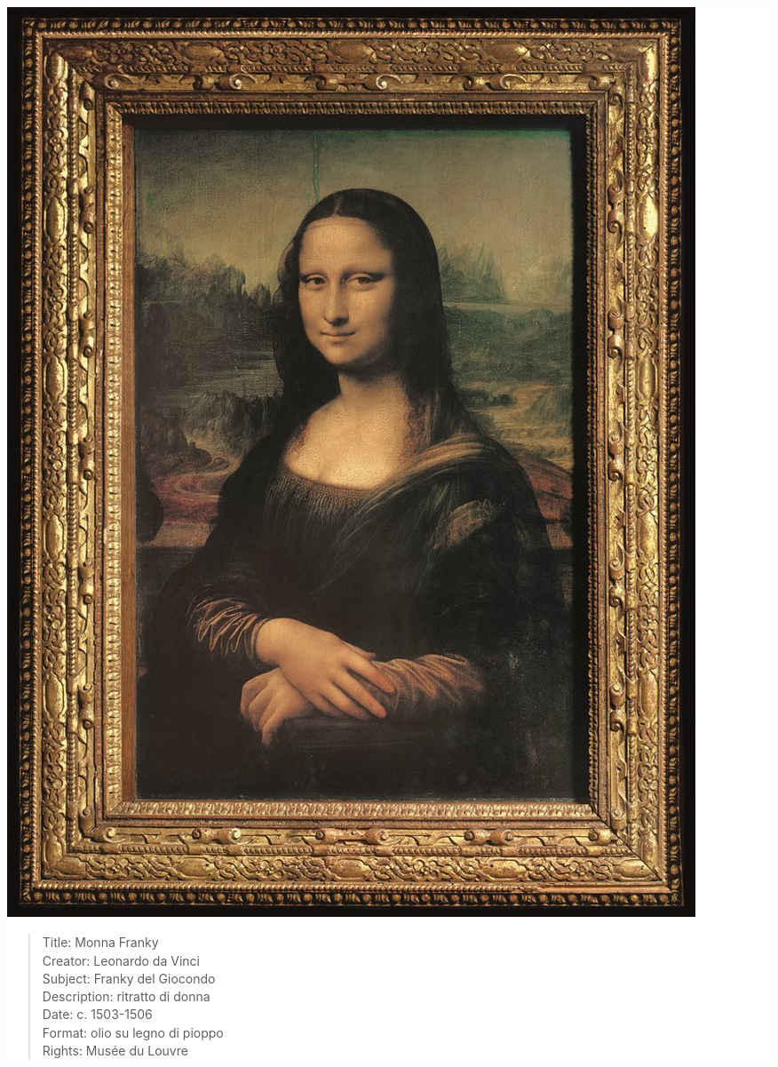 ![Foto della Monna Franky](img/LM5-FlussiLavoroEditoriale-Metadati/EsempioMonnaLisaVera.jpg)
> Title: Monna Franky
<br/> Creator: Leonardo da Vinci
<br/> Subject: Franky del Giocondo
<br/> Description: ritratto di donna
<br/> Date: c. 1503-1506
<br/> Format: olio su legno di pioppo
<br/> Rights: Musée du Louvre
